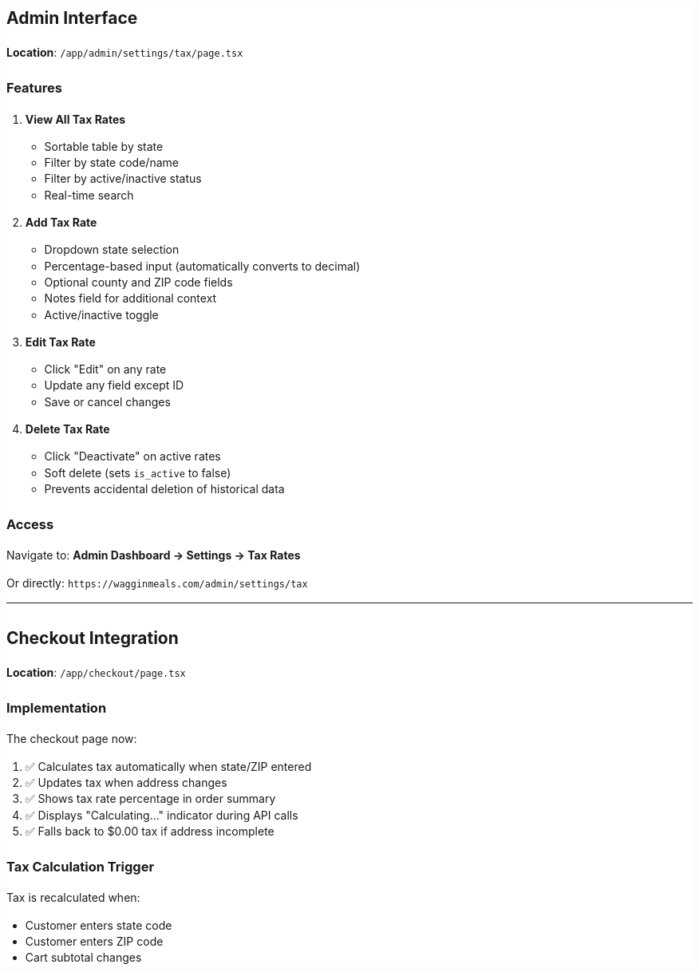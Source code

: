 
## Admin Interface

**Location**: `/app/admin/settings/tax/page.tsx`

### Features

1. **View All Tax Rates**
   - Sortable table by state
   - Filter by state code/name
   - Filter by active/inactive status
   - Real-time search

2. **Add Tax Rate**
   - Dropdown state selection
   - Percentage-based input (automatically converts to decimal)
   - Optional county and ZIP code fields
   - Notes field for additional context
   - Active/inactive toggle

3. **Edit Tax Rate**
   - Click "Edit" on any rate
   - Update any field except ID
   - Save or cancel changes

4. **Delete Tax Rate**
   - Click "Deactivate" on active rates
   - Soft delete (sets `is_active` to false)
   - Prevents accidental deletion of historical data

### Access

Navigate to: **Admin Dashboard → Settings → Tax Rates**

Or directly: `https://wagginmeals.com/admin/settings/tax`

---

## Checkout Integration

**Location**: `/app/checkout/page.tsx`

### Implementation

The checkout page now:
1. ✅ Calculates tax automatically when state/ZIP entered
2. ✅ Updates tax when address changes
3. ✅ Shows tax rate percentage in order summary
4. ✅ Displays "Calculating..." indicator during API calls
5. ✅ Falls back to $0.00 tax if address incomplete

### Tax Calculation Trigger

Tax is recalculated when:
- Customer enters state code
- Customer enters ZIP code
- Cart subtotal changes
